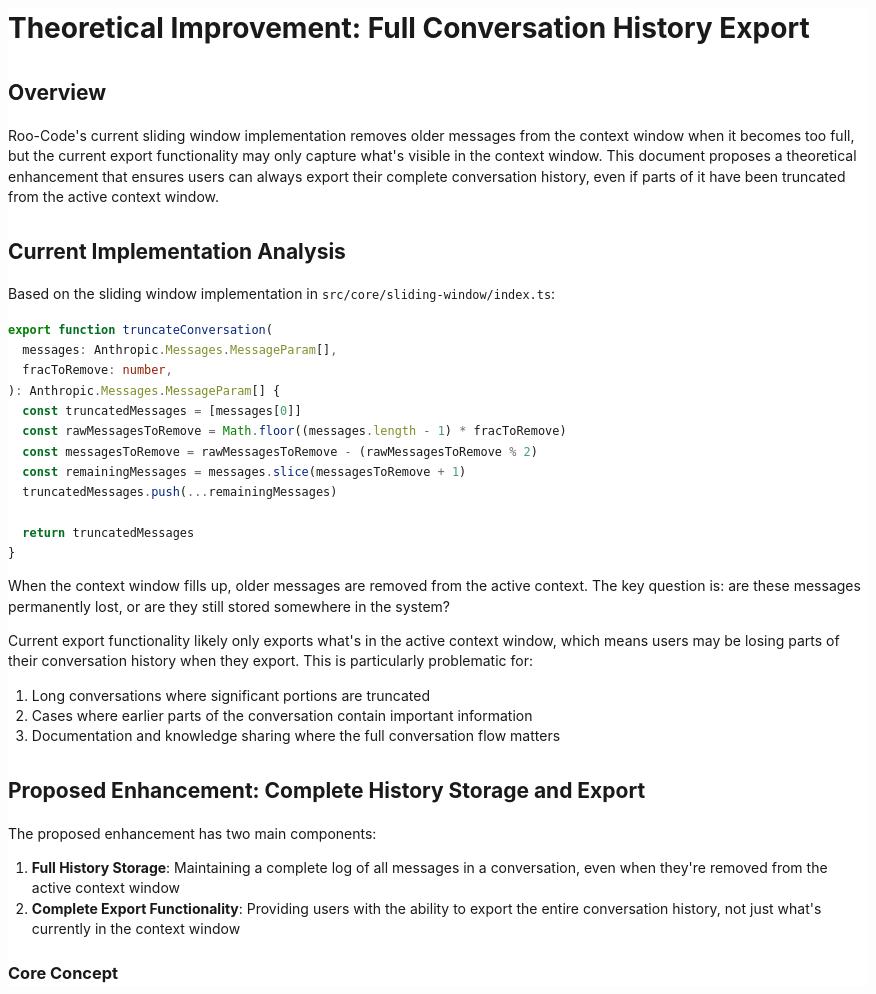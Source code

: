 # Theoretical Improvement: Full Conversation History Export

## Overview

Roo-Code's current sliding window implementation removes older messages from the context window when it becomes too full, but the current export functionality may only capture what's visible in the context window. This document proposes a theoretical enhancement that ensures users can always export their complete conversation history, even if parts of it have been truncated from the active context window.

## Current Implementation Analysis

Based on the sliding window implementation in `src/core/sliding-window/index.ts`:

```typescript
export function truncateConversation(
  messages: Anthropic.Messages.MessageParam[],
  fracToRemove: number,
): Anthropic.Messages.MessageParam[] {
  const truncatedMessages = [messages[0]]
  const rawMessagesToRemove = Math.floor((messages.length - 1) * fracToRemove)
  const messagesToRemove = rawMessagesToRemove - (rawMessagesToRemove % 2)
  const remainingMessages = messages.slice(messagesToRemove + 1)
  truncatedMessages.push(...remainingMessages)

  return truncatedMessages
}
```

When the context window fills up, older messages are removed from the active context. The key question is: are these messages permanently lost, or are they still stored somewhere in the system?

Current export functionality likely only exports what's in the active context window, which means users may be losing parts of their conversation history when they export. This is particularly problematic for:

1. Long conversations where significant portions are truncated
2. Cases where earlier parts of the conversation contain important information
3. Documentation and knowledge sharing where the full conversation flow matters

## Proposed Enhancement: Complete History Storage and Export

The proposed enhancement has two main components:

1. **Full History Storage**: Maintaining a complete log of all messages in a conversation, even when they're removed from the active context window
2. **Complete Export Functionality**: Providing users with the ability to export the entire conversation history, not just what's currently in the context window

### Core Concept
